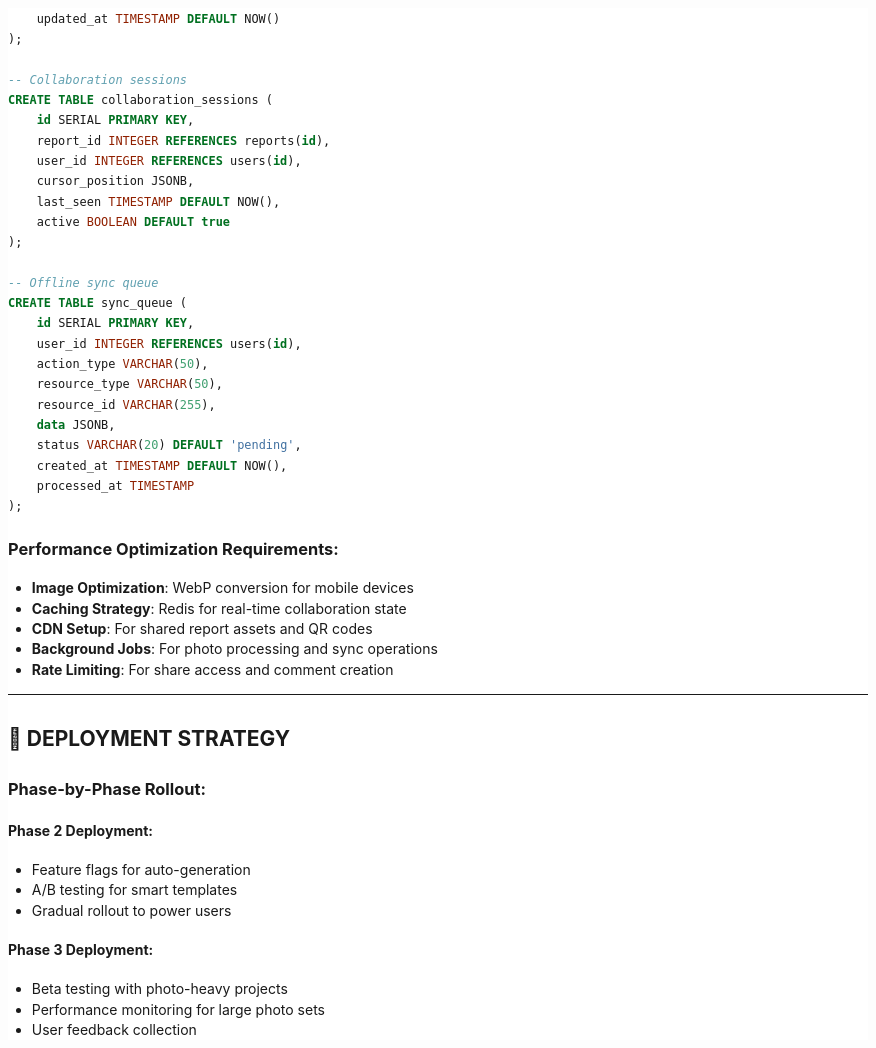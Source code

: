 ```sql
    updated_at TIMESTAMP DEFAULT NOW()
);

-- Collaboration sessions
CREATE TABLE collaboration_sessions (
    id SERIAL PRIMARY KEY,
    report_id INTEGER REFERENCES reports(id),
    user_id INTEGER REFERENCES users(id),
    cursor_position JSONB,
    last_seen TIMESTAMP DEFAULT NOW(),
    active BOOLEAN DEFAULT true
);

-- Offline sync queue
CREATE TABLE sync_queue (
    id SERIAL PRIMARY KEY,
    user_id INTEGER REFERENCES users(id),
    action_type VARCHAR(50),
    resource_type VARCHAR(50),
    resource_id VARCHAR(255),
    data JSONB,
    status VARCHAR(20) DEFAULT 'pending',
    created_at TIMESTAMP DEFAULT NOW(),
    processed_at TIMESTAMP
);
```

### **Performance Optimization Requirements**:

- **Image Optimization**: WebP conversion for mobile devices
- **Caching Strategy**: Redis for real-time collaboration state
- **CDN Setup**: For shared report assets and QR codes
- **Background Jobs**: For photo processing and sync operations
- **Rate Limiting**: For share access and comment creation

---

## 🚀 DEPLOYMENT STRATEGY

### **Phase-by-Phase Rollout**:

#### **Phase 2 Deployment**:
- Feature flags for auto-generation
- A/B testing for smart templates
- Gradual rollout to power users

#### **Phase 3 Deployment**:
- Beta testing with photo-heavy projects
- Performance monitoring for large photo sets
- User feedback collection
